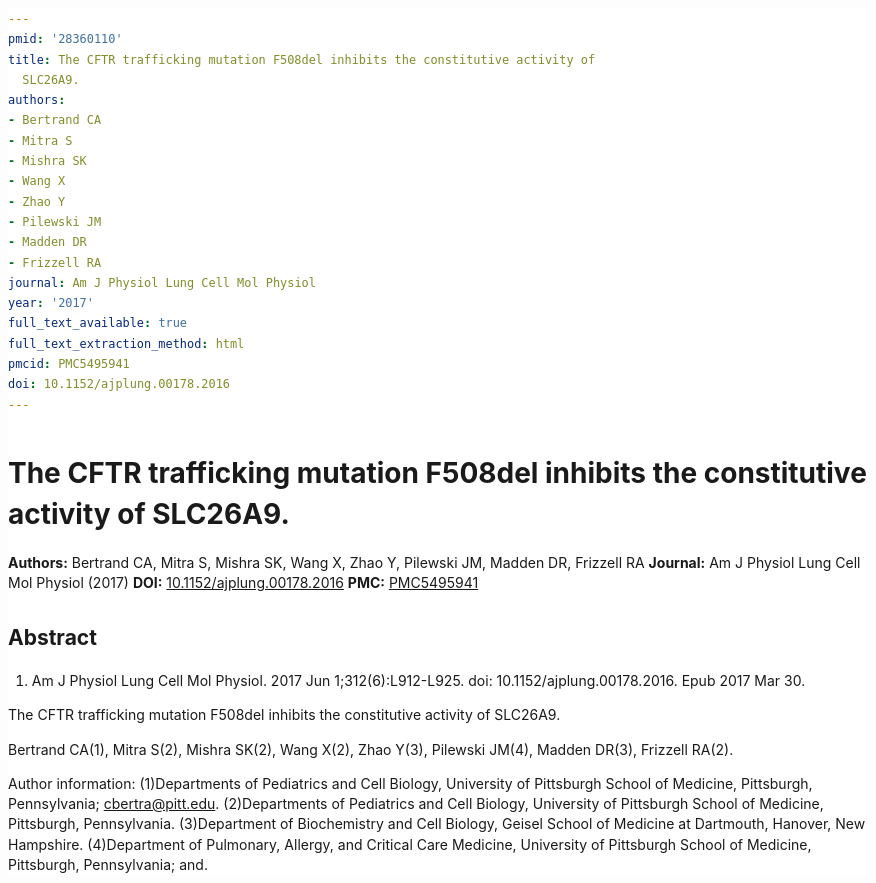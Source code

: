 ```yaml
---
pmid: '28360110'
title: The CFTR trafficking mutation F508del inhibits the constitutive activity of
  SLC26A9.
authors:
- Bertrand CA
- Mitra S
- Mishra SK
- Wang X
- Zhao Y
- Pilewski JM
- Madden DR
- Frizzell RA
journal: Am J Physiol Lung Cell Mol Physiol
year: '2017'
full_text_available: true
full_text_extraction_method: html
pmcid: PMC5495941
doi: 10.1152/ajplung.00178.2016
---
```


# The CFTR trafficking mutation F508del inhibits the constitutive activity of SLC26A9.
**Authors:** Bertrand CA, Mitra S, Mishra SK, Wang X, Zhao Y, Pilewski JM, Madden DR, Frizzell RA
**Journal:** Am J Physiol Lung Cell Mol Physiol (2017)
**DOI:** [10.1152/ajplung.00178.2016](https://doi.org/10.1152/ajplung.00178.2016)
**PMC:** [PMC5495941](https://www.ncbi.nlm.nih.gov/pmc/articles/PMC5495941/)

## Abstract

1. Am J Physiol Lung Cell Mol Physiol. 2017 Jun 1;312(6):L912-L925. doi: 
10.1152/ajplung.00178.2016. Epub 2017 Mar 30.

The CFTR trafficking mutation F508del inhibits the constitutive activity of 
SLC26A9.

Bertrand CA(1), Mitra S(2), Mishra SK(2), Wang X(2), Zhao Y(3), Pilewski JM(4), 
Madden DR(3), Frizzell RA(2).

Author information:
(1)Departments of Pediatrics and Cell Biology, University of Pittsburgh School 
of Medicine, Pittsburgh, Pennsylvania; cbertra@pitt.edu.
(2)Departments of Pediatrics and Cell Biology, University of Pittsburgh School 
of Medicine, Pittsburgh, Pennsylvania.
(3)Department of Biochemistry and Cell Biology, Geisel School of Medicine at 
Dartmouth, Hanover, New Hampshire.
(4)Department of Pulmonary, Allergy, and Critical Care Medicine, University of 
Pittsburgh School of Medicine, Pittsburgh, Pennsylvania; and.
